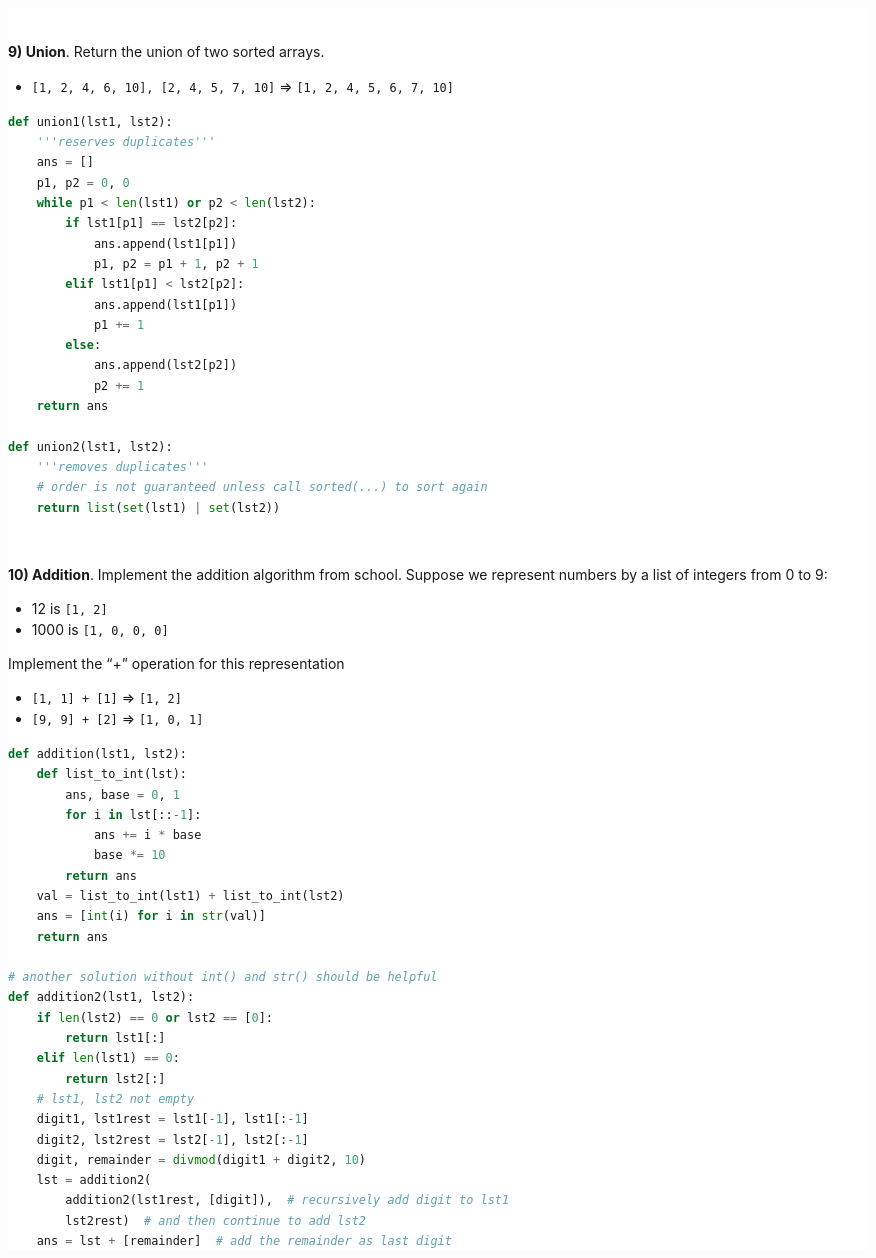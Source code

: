 
<br/>

**9) Union**. Return the union of two sorted arrays.

* `[1, 2, 4, 6, 10], [2, 4, 5, 7, 10]` ⇒ `[1, 2, 4, 5, 6, 7, 10]`

```python
def union1(lst1, lst2):
    '''reserves duplicates'''
    ans = []
    p1, p2 = 0, 0
    while p1 < len(lst1) or p2 < len(lst2):
        if lst1[p1] == lst2[p2]:
            ans.append(lst1[p1])
            p1, p2 = p1 + 1, p2 + 1
        elif lst1[p1] < lst2[p2]:
            ans.append(lst1[p1])
            p1 += 1
        else:
            ans.append(lst2[p2])
            p2 += 1
    return ans

def union2(lst1, lst2):
    '''removes duplicates'''
    # order is not guaranteed unless call sorted(...) to sort again
    return list(set(lst1) | set(lst2))
```

<br/>

**10) Addition**. Implement the addition algorithm from school. Suppose we represent numbers by a list of integers from 0 to 9:

* 12 is `[1, 2]`
* 1000 is `[1, 0, 0, 0]`

Implement the “+” operation for this representation

* `[1, 1] + [1]` ⇒ `[1, 2]`
* `[9, 9] + [2]` ⇒ `[1, 0, 1]`

```python
def addition(lst1, lst2):
    def list_to_int(lst):
        ans, base = 0, 1
        for i in lst[::-1]:
            ans += i * base
            base *= 10
        return ans
    val = list_to_int(lst1) + list_to_int(lst2)
    ans = [int(i) for i in str(val)]
    return ans

# another solution without int() and str() should be helpful
def addition2(lst1, lst2):
    if len(lst2) == 0 or lst2 == [0]:
        return lst1[:]
    elif len(lst1) == 0:
        return lst2[:]
    # lst1, lst2 not empty
    digit1, lst1rest = lst1[-1], lst1[:-1]
    digit2, lst2rest = lst2[-1], lst2[:-1]
    digit, remainder = divmod(digit1 + digit2, 10)
    lst = addition2(
        addition2(lst1rest, [digit]),  # recursively add digit to lst1
        lst2rest)  # and then continue to add lst2
    ans = lst + [remainder]  # add the remainder as last digit
```
